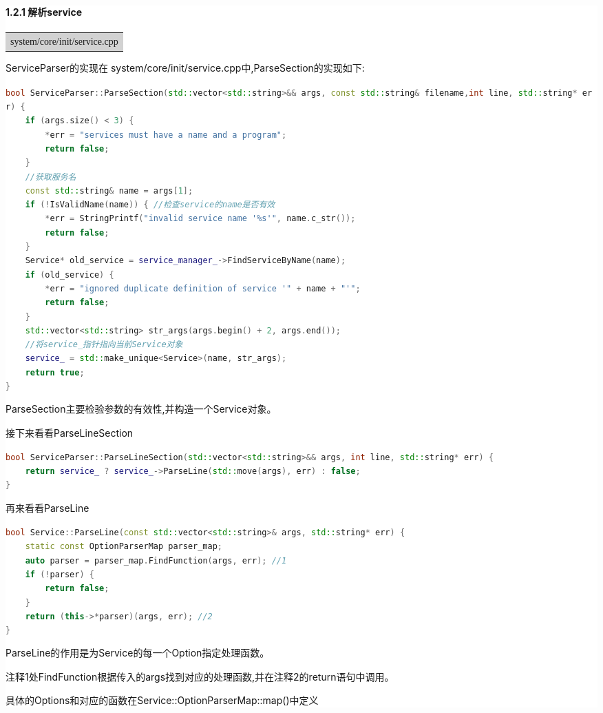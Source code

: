 #### 1.2.1 解析service
<table><tr><td bgcolor=#D2D2D2><font face="微软雅黑"> system/core/init/service.cpp </font></td></tr></table>

ServiceParser的实现在 system/core/init/service.cpp中,ParseSection的实现如下:
```c++
bool ServiceParser::ParseSection(std::vector<std::string>&& args, const std::string& filename,int line, std::string* err) {
    if (args.size() < 3) {
        *err = "services must have a name and a program";
        return false;
    }
   	//获取服务名
    const std::string& name = args[1];
    if (!IsValidName(name)) { //检查service的name是否有效
        *err = StringPrintf("invalid service name '%s'", name.c_str());
        return false;
    }
    Service* old_service = service_manager_->FindServiceByName(name);
    if (old_service) {
        *err = "ignored duplicate definition of service '" + name + "'";
        return false;
    }
    std::vector<std::string> str_args(args.begin() + 2, args.end());
    //将service_指针指向当前Service对象
    service_ = std::make_unique<Service>(name, str_args);
    return true;
}
```

ParseSection主要检验参数的有效性,并构造一个Service对象。

接下来看看ParseLineSection

```c++
bool ServiceParser::ParseLineSection(std::vector<std::string>&& args, int line, std::string* err) {
    return service_ ? service_->ParseLine(std::move(args), err) : false;
}
```
再来看看ParseLine
```c++
bool Service::ParseLine(const std::vector<std::string>& args, std::string* err) {
    static const OptionParserMap parser_map;
    auto parser = parser_map.FindFunction(args, err); //1
    if (!parser) {
        return false;
    }
    return (this->*parser)(args, err); //2
}
```
ParseLine的作用是为Service的每一个Option指定处理函数。

注释1处FindFunction根据传入的args找到对应的处理函数,并在注释2的return语句中调用。

具体的Options和对应的函数在Service::OptionParserMap::map()中定义
